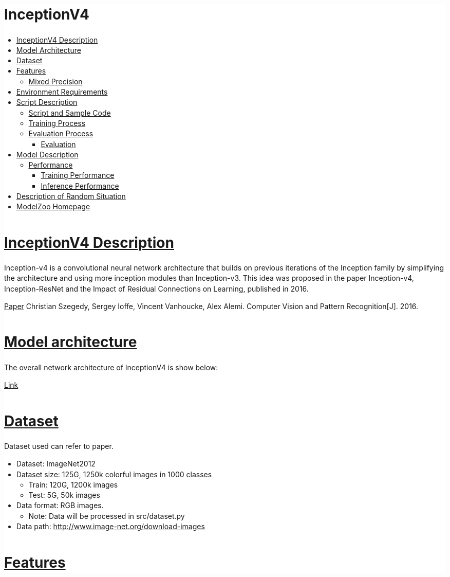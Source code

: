 # InceptionV4

- [InceptionV4 Description](#InceptionV4-description)
- [Model Architecture](#model-architecture)
- [Dataset](#dataset)
- [Features](#features)
    - [Mixed Precision](#mixed-precision)
- [Environment Requirements](#environment-requirements)
- [Script Description](#script-description)
    - [Script and Sample Code](#script-and-sample-code)
    - [Training Process](#training-process)
    - [Evaluation Process](#evaluation-process)
        - [Evaluation](#evaluation)
- [Model Description](#model-description)
    - [Performance](#performance)
        - [Training Performance](#evaluation-performance)
        - [Inference Performance](#evaluation-performance)
- [Description of Random Situation](#description-of-random-situation)
- [ModelZoo Homepage](#modelzoo-homepage)

# [InceptionV4 Description](#contents)

Inception-v4 is a convolutional neural network architecture that builds on previous iterations of the Inception family by simplifying the architecture and using more inception modules than Inception-v3. This idea was proposed in the paper Inception-v4, Inception-ResNet and the Impact of Residual Connections on Learning, published in 2016.

[Paper](https://arxiv.org/pdf/1602.07261.pdf) Christian Szegedy, Sergey Ioffe, Vincent Vanhoucke, Alex Alemi. Computer Vision and Pattern Recognition[J]. 2016.

# [Model architecture](#contents)

The overall network architecture of InceptionV4 is show below:

[Link](https://arxiv.org/pdf/1602.07261.pdf)

# [Dataset](#contents)

Dataset used can refer to paper.

- Dataset: ImageNet2012
- Dataset size: 125G, 1250k colorful images in 1000 classes
    - Train: 120G, 1200k images
    - Test: 5G, 50k images
- Data format: RGB images.
    - Note: Data will be processed in src/dataset.py
- Data path: http://www.image-net.org/download-images

# [Features](#contents)
